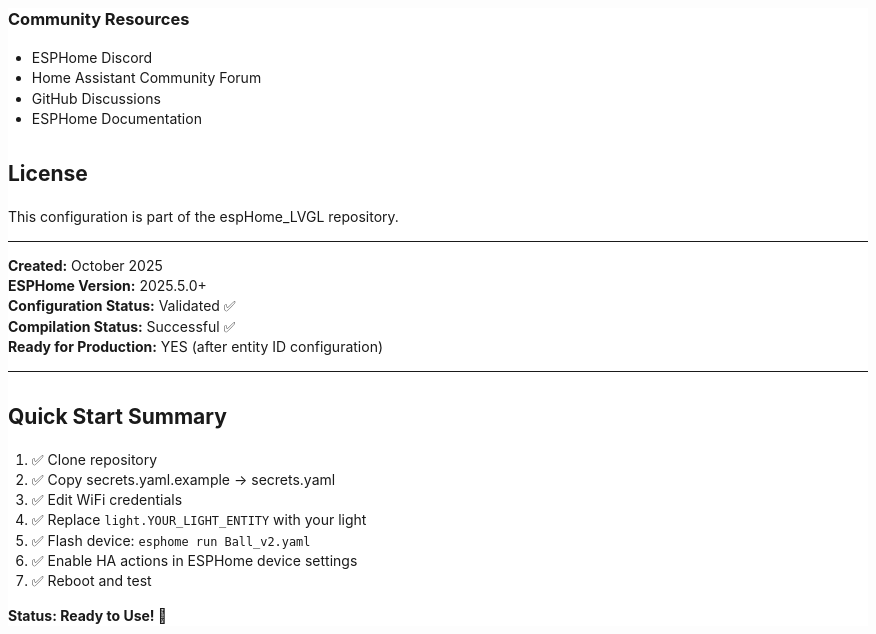 ### Community Resources
- ESPHome Discord
- Home Assistant Community Forum
- GitHub Discussions
- ESPHome Documentation

## License

This configuration is part of the espHome_LVGL repository.

---

**Created:** October 2025  
**ESPHome Version:** 2025.5.0+  
**Configuration Status:** Validated ✅  
**Compilation Status:** Successful ✅  
**Ready for Production:** YES (after entity ID configuration)

---

## Quick Start Summary

1. ✅ Clone repository
2. ✅ Copy secrets.yaml.example → secrets.yaml
3. ✅ Edit WiFi credentials
4. ✅ Replace `light.YOUR_LIGHT_ENTITY` with your light
5. ✅ Flash device: `esphome run Ball_v2.yaml`
6. ✅ Enable HA actions in ESPHome device settings
7. ✅ Reboot and test

**Status: Ready to Use! 🚀**

